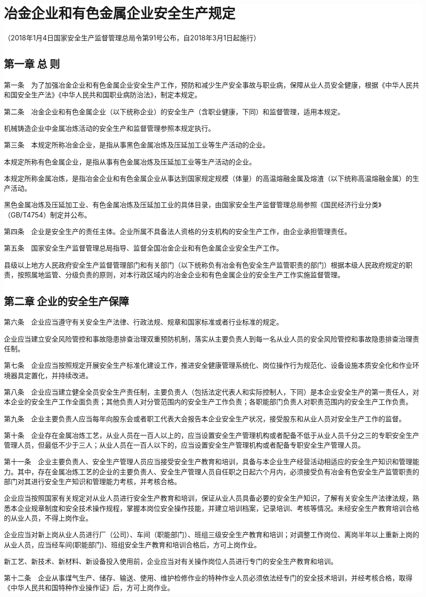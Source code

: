 # 冶金企业和有色金属企业安全生产规定



（2018年1月4日国家安全生产监督管理总局令第91号公布，自2018年3月1日起施行）



## 第一章 总 则

第一条　为了加强冶金企业和有色金属企业安全生产工作，预防和减少生产安全事故与职业病，保障从业人员安全健康，根据《中华人民共和国安全生产法》《中华人民共和国职业病防治法》，制定本规定。

第二条　冶金企业和有色金属企业（以下统称企业）的安全生产（含职业健康，下同）和监督管理，适用本规定。

机械铸造企业中金属冶炼活动的安全生产和监督管理参照本规定执行。

第三条　本规定所称冶金企业，是指从事黑色金属冶炼及压延加工业等生产活动的企业。

本规定所称有色金属企业，是指从事有色金属冶炼及压延加工业等生产活动的企业。

本规定所称金属冶炼，是指冶金企业和有色金属企业从事达到国家规定规模（体量）的高温熔融金属及熔渣（以下统称高温熔融金属）的生产活动。

黑色金属冶炼及压延加工业、有色金属冶炼及压延加工业的具体目录，由国家安全生产监督管理总局参照《国民经济行业分类》（GB/T4754）制定并公布。

第四条　企业是安全生产的责任主体。企业所属不具备法人资格的分支机构的安全生产工作，由企业承担管理责任。

第五条　国家安全生产监督管理总局指导、监督全国冶金企业和有色金属企业安全生产工作。

县级以上地方人民政府安全生产监督管理部门和有关部门（以下统称负有冶金有色安全生产监管职责的部门）根据本级人民政府规定的职责，按照属地监管、分级负责的原则，对本行政区域内的冶金企业和有色金属企业的安全生产工作实施监督管理。

## 第二章 企业的安全生产保障

第六条　企业应当遵守有关安全生产法律、行政法规、规章和国家标准或者行业标准的规定。

企业应当建立安全风险管控和事故隐患排查治理双重预防机制，落实从主要负责人到每一名从业人员的安全风险管控和事故隐患排查治理责任制。

第七条　企业应当按照规定开展安全生产标准化建设工作，推进安全健康管理系统化、岗位操作行为规范化、设备设施本质安全化和作业环境器具定置化，并持续改进。

第八条　企业应当建立健全全员安全生产责任制，主要负责人（包括法定代表人和实际控制人，下同）是本企业安全生产的第一责任人，对本企业的安全生产工作全面负责；其他负责人对分管范围内的安全生产工作负责；各职能部门负责人对职责范围内的安全生产工作负责。

第九条　企业主要负责人应当每年向股东会或者职工代表大会报告本企业安全生产状况，接受股东和从业人员对安全生产工作的监督。

第十条　企业存在金属冶炼工艺，从业人员在一百人以上的，应当设置安全生产管理机构或者配备不低于从业人员千分之三的专职安全生产管理人员，但最低不少于三人；从业人员在一百人以下的，应当设置安全生产管理机构或者配备专职安全生产管理人员。

第十一条　企业主要负责人、安全生产管理人员应当接受安全生产教育和培训，具备与本企业生产经营活动相适应的安全生产知识和管理能力。其中，存在金属冶炼工艺的企业的主要负责人、安全生产管理人员自任职之日起六个月内，必须接受负有冶金有色安全生产监管职责的部门对其进行安全生产知识和管理能力考核，并考核合格。

企业应当按照国家有关规定对从业人员进行安全生产教育和培训，保证从业人员具备必要的安全生产知识，了解有关安全生产法律法规，熟悉本企业规章制度和安全技术操作规程，掌握本岗位安全操作技能，并建立培训档案，记录培训、考核等情况。未经安全生产教育培训合格的从业人员，不得上岗作业。

企业应当对新上岗从业人员进行厂（公司）、车间（职能部门）、班组三级安全生产教育和培训；对调整工作岗位、离岗半年以上重新上岗的从业人员，应当经车间(职能部门)、班组安全生产教育和培训合格后，方可上岗作业。

新工艺、新技术、新材料、新设备投入使用前，企业应当对有关操作岗位人员进行专门的安全生产教育和培训。

第十二条　企业从事煤气生产、储存、输送、使用、维护检修作业的特种作业人员必须依法经专门的安全技术培训，并经考核合格，取得《中华人民共和国特种作业操作证》后，方可上岗作业。

